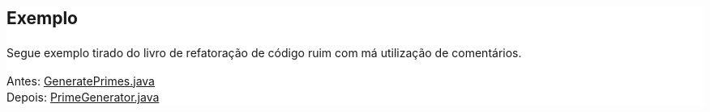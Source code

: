 ## Exemplo

Segue exemplo tirado do livro de refatoração de código ruim com má utilização de comentários.

Antes: [GeneratePrimes.java][1]  
Depois: [PrimeGenerator.java][2]

[1]: ./exemplos/comentarios/GeneratePrimes.java
[2]: ./exemplos/comentarios/PrimesGenerator.java